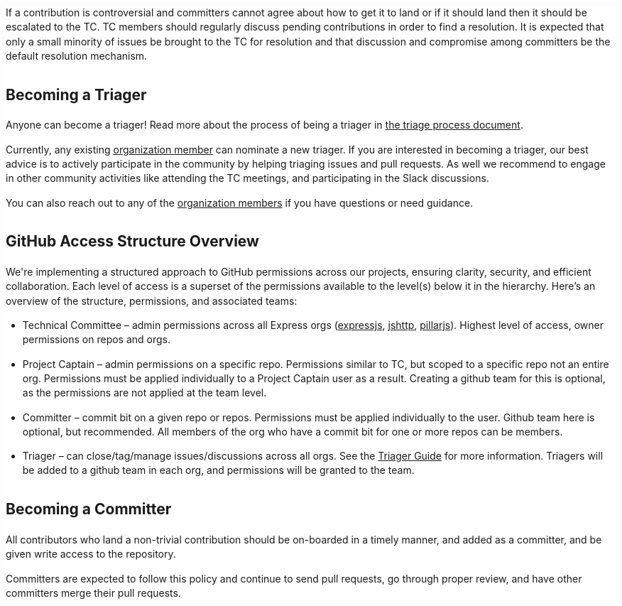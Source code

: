 If a contribution is controversial and committers cannot agree about how to get it to land
or if it should land then it should be escalated to the TC. TC members should regularly
discuss pending contributions in order to find a resolution. It is expected that only a
small minority of issues be brought to the TC for resolution and that discussion and
compromise among committers be the default resolution mechanism.

## Becoming a Triager

Anyone can become a triager! Read more about the process of being a triager in
[the triage process document](Triager-Guide.md).

Currently, any existing [organization member](https://github.com/orgs/expressjs/people) can nominate
a new triager. If you are interested in becoming a triager, our best advice is to actively participate
in the community by helping triaging issues and pull requests. As well we recommend
to engage in other community activities like attending the TC meetings, and participating in the Slack
discussions.

You can also reach out to any of the [organization members](https://github.com/orgs/expressjs/people)
if you have questions or need guidance.

## GitHub Access Structure Overview

We're implementing a structured approach to GitHub permissions across our projects, ensuring clarity, security, and efficient collaboration. Each level of access is a superset of the permissions available to the level(s) below it in the hierarchy. Here’s an overview of the structure, permissions, and associated teams:

* Technical Committee – admin permissions across all Express orgs ([expressjs](https://github.com/expressjs), [jshttp](https://github.com/jshttp), [pillarjs](https://github.com/pillarjs)). Highest level of access, owner permissions on repos and orgs. 

* Project Captain – admin permissions on a specific repo. Permissions similar to TC, but scoped to a specific repo not an entire org. Permissions must be applied individually to a Project Captain user as a result. Creating a github team for this is optional, as the permissions are not applied at the team level.

* Committer – commit bit on a given repo or repos. Permissions must be applied individually to the user. Github team here is optional, but recommended. All members of the org who have a commit bit for one or more repos can be members.

* Triager – can close/tag/manage issues/discussions across all orgs. See the [Triager Guide](Triager-Guide.md) for more information. Triagers will be added to a github team in each org, and permissions will be granted to the team.

## Becoming a Committer

All contributors who land a non-trivial contribution should be on-boarded in a timely manner,
and added as a committer, and be given write access to the repository.

Committers are expected to follow this policy and continue to send pull requests, go through
proper review, and have other committers merge their pull requests.
